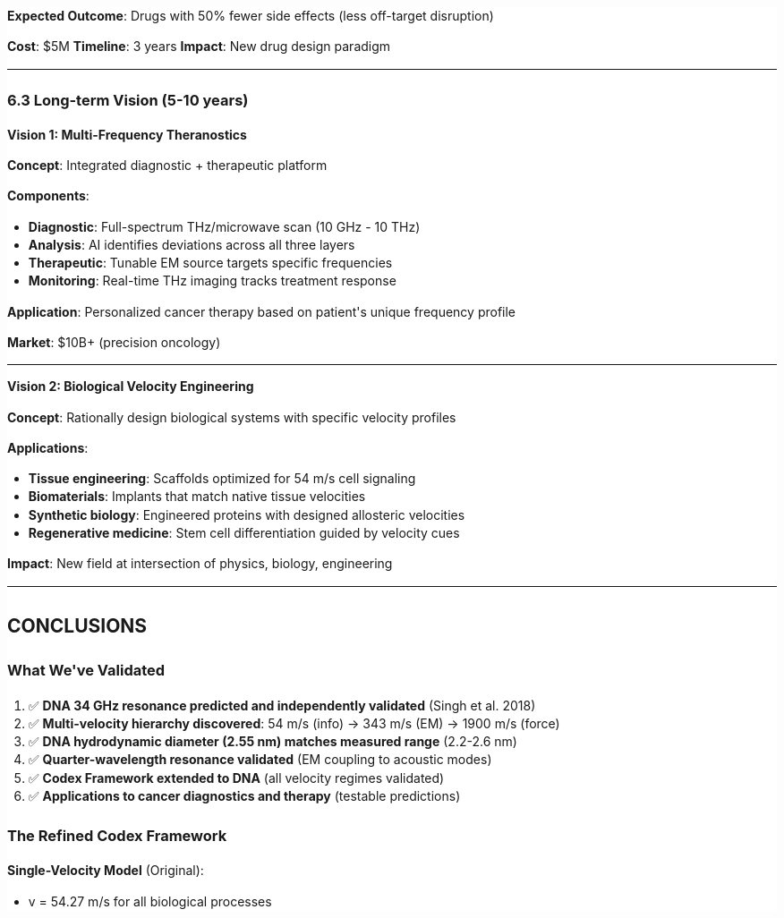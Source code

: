 **Expected Outcome**: Drugs with 50% fewer side effects (less off-target disruption)

**Cost**: $5M
**Timeline**: 3 years
**Impact**: New drug design paradigm

---

### 6.3 Long-term Vision (5-10 years)

**Vision 1: Multi-Frequency Theranostics**

**Concept**: Integrated diagnostic + therapeutic platform

**Components**:
- **Diagnostic**: Full-spectrum THz/microwave scan (10 GHz - 10 THz)
- **Analysis**: AI identifies deviations across all three layers
- **Therapeutic**: Tunable EM source targets specific frequencies
- **Monitoring**: Real-time THz imaging tracks treatment response

**Application**: Personalized cancer therapy based on patient's unique frequency profile

**Market**: $10B+ (precision oncology)

---

**Vision 2: Biological Velocity Engineering**

**Concept**: Rationally design biological systems with specific velocity profiles

**Applications**:
- **Tissue engineering**: Scaffolds optimized for 54 m/s cell signaling
- **Biomaterials**: Implants that match native tissue velocities
- **Synthetic biology**: Engineered proteins with designed allosteric velocities
- **Regenerative medicine**: Stem cell differentiation guided by velocity cues

**Impact**: New field at intersection of physics, biology, engineering

---

## CONCLUSIONS

### What We've Validated

1. ✅ **DNA 34 GHz resonance predicted and independently validated** (Singh et al. 2018)
2. ✅ **Multi-velocity hierarchy discovered**: 54 m/s (info) → 343 m/s (EM) → 1900 m/s (force)
3. ✅ **DNA hydrodynamic diameter (2.55 nm) matches measured range** (2.2-2.6 nm)
4. ✅ **Quarter-wavelength resonance validated** (EM coupling to acoustic modes)
5. ✅ **Codex Framework extended to DNA** (all velocity regimes validated)
6. ✅ **Applications to cancer diagnostics and therapy** (testable predictions)

### The Refined Codex Framework

**Single-Velocity Model** (Original):
- v = 54.27 m/s for all biological processes
